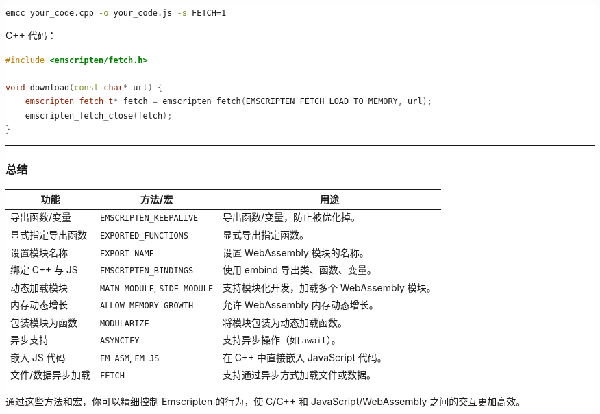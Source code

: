 ```bash
emcc your_code.cpp -o your_code.js -s FETCH=1
```

C++ 代码：

```cpp
#include <emscripten/fetch.h>

void download(const char* url) {
    emscripten_fetch_t* fetch = emscripten_fetch(EMSCRIPTEN_FETCH_LOAD_TO_MEMORY, url);
    emscripten_fetch_close(fetch);
}
```

---

### 总结

| **功能**          | **方法/宏**                  | **用途**                                    |
| ----------------- | ---------------------------- | ------------------------------------------- |
| 导出函数/变量     | `EMSCRIPTEN_KEEPALIVE`       | 导出函数/变量，防止被优化掉。               |
| 显式指定导出函数  | `EXPORTED_FUNCTIONS`         | 显式导出指定函数。                          |
| 设置模块名称      | `EXPORT_NAME`                | 设置 WebAssembly 模块的名称。               |
| 绑定 C++ 与 JS    | `EMSCRIPTEN_BINDINGS`        | 使用 embind 导出类、函数、变量。            |
| 动态加载模块      | `MAIN_MODULE`, `SIDE_MODULE` | 支持模块化开发，加载多个 WebAssembly 模块。 |
| 内存动态增长      | `ALLOW_MEMORY_GROWTH`        | 允许 WebAssembly 内存动态增长。             |
| 包装模块为函数    | `MODULARIZE`                 | 将模块包装为动态加载函数。                  |
| 异步支持          | `ASYNCIFY`                   | 支持异步操作（如 `await`）。                |
| 嵌入 JS 代码      | `EM_ASM`, `EM_JS`            | 在 C++ 中直接嵌入 JavaScript 代码。         |
| 文件/数据异步加载 | `FETCH`                      | 支持通过异步方式加载文件或数据。            |

通过这些方法和宏，你可以精细控制 Emscripten 的行为，使 C/C++ 和 JavaScript/WebAssembly 之间的交互更加高效。
